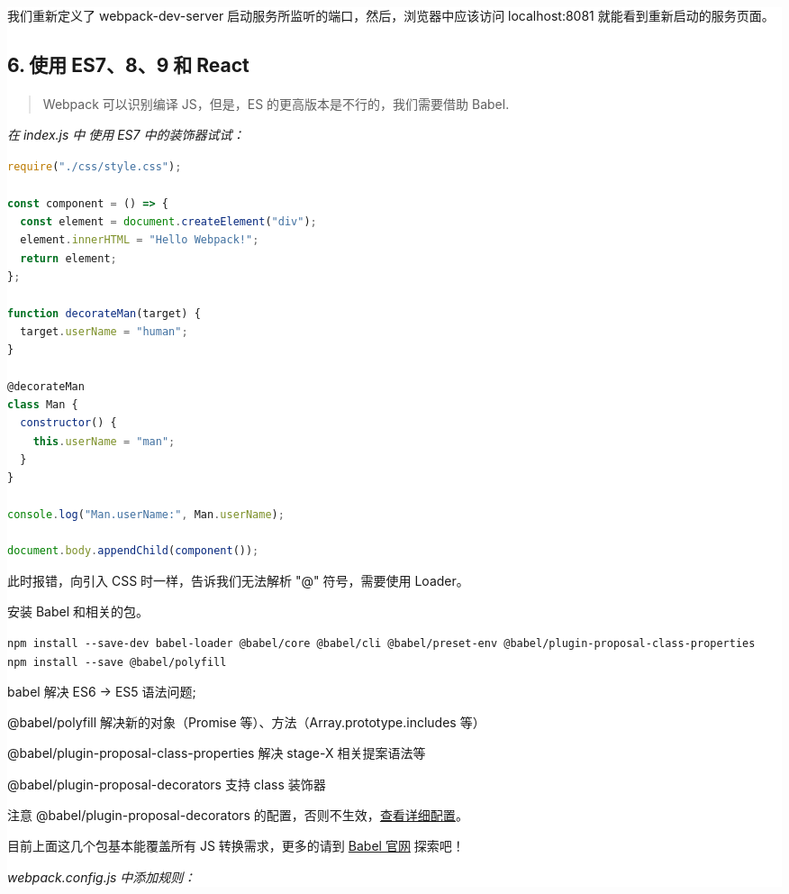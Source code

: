 我们重新定义了 webpack-dev-server 启动服务所监听的端口，然后，浏览器中应该访问 localhost:8081 就能看到重新启动的服务页面。

## 6. 使用 ES7、8、9 和 React

> Webpack 可以识别编译 JS，但是，ES 的更高版本是不行的，我们需要借助 Babel.

_在 index.js 中 使用 ES7 中的装饰器试试：_

```js
require("./css/style.css");

const component = () => {
  const element = document.createElement("div");
  element.innerHTML = "Hello Webpack!";
  return element;
};

function decorateMan(target) {
  target.userName = "human";
}

@decorateMan
class Man {
  constructor() {
    this.userName = "man";
  }
}

console.log("Man.userName:", Man.userName);

document.body.appendChild(component());
```

此时报错，向引入 CSS 时一样，告诉我们无法解析 "@" 符号，需要使用 Loader。

安装 Babel 和相关的包。

```shell
npm install --save-dev babel-loader @babel/core @babel/cli @babel/preset-env @babel/plugin-proposal-class-properties
npm install --save @babel/polyfill
```

babel 解决 ES6 -> ES5 语法问题;

@babel/polyfill 解决新的对象（Promise 等）、方法（Array.prototype.includes 等）

@babel/plugin-proposal-class-properties 解决 stage-X 相关提案语法等

@babel/plugin-proposal-decorators 支持 class 装饰器

注意 @babel/plugin-proposal-decorators 的配置，否则不生效，[查看详细配置](https://babel.docschina.org/docs/en/7.1.0/babel-plugin-proposal-decorators/)。

目前上面这几个包基本能覆盖所有 JS 转换需求，更多的请到 [Babel 官网](https://babeljs.io/docs/en/) 探索吧！

_webpack.config.js 中添加规则：_
